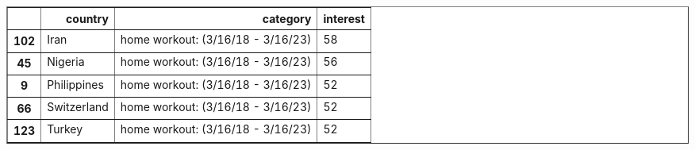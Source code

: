 


<div>
<style scoped>
    .dataframe tbody tr th:only-of-type {
        vertical-align: middle;
    }

    .dataframe tbody tr th {
        vertical-align: top;
    }

    .dataframe thead th {
        text-align: right;
    }
</style>
<table border="1" class="dataframe">
  <thead>
    <tr style="text-align: right;">
      <th></th>
      <th>country</th>
      <th>category</th>
      <th>interest</th>
    </tr>
  </thead>
  <tbody>
    <tr>
      <th>102</th>
      <td>Iran</td>
      <td>home workout: (3/16/18 - 3/16/23)</td>
      <td>58</td>
    </tr>
    <tr>
      <th>45</th>
      <td>Nigeria</td>
      <td>home workout: (3/16/18 - 3/16/23)</td>
      <td>56</td>
    </tr>
    <tr>
      <th>9</th>
      <td>Philippines</td>
      <td>home workout: (3/16/18 - 3/16/23)</td>
      <td>52</td>
    </tr>
    <tr>
      <th>66</th>
      <td>Switzerland</td>
      <td>home workout: (3/16/18 - 3/16/23)</td>
      <td>52</td>
    </tr>
    <tr>
      <th>123</th>
      <td>Turkey</td>
      <td>home workout: (3/16/18 - 3/16/23)</td>
      <td>52</td>
    </tr>
  </tbody>
</table>
</div>
